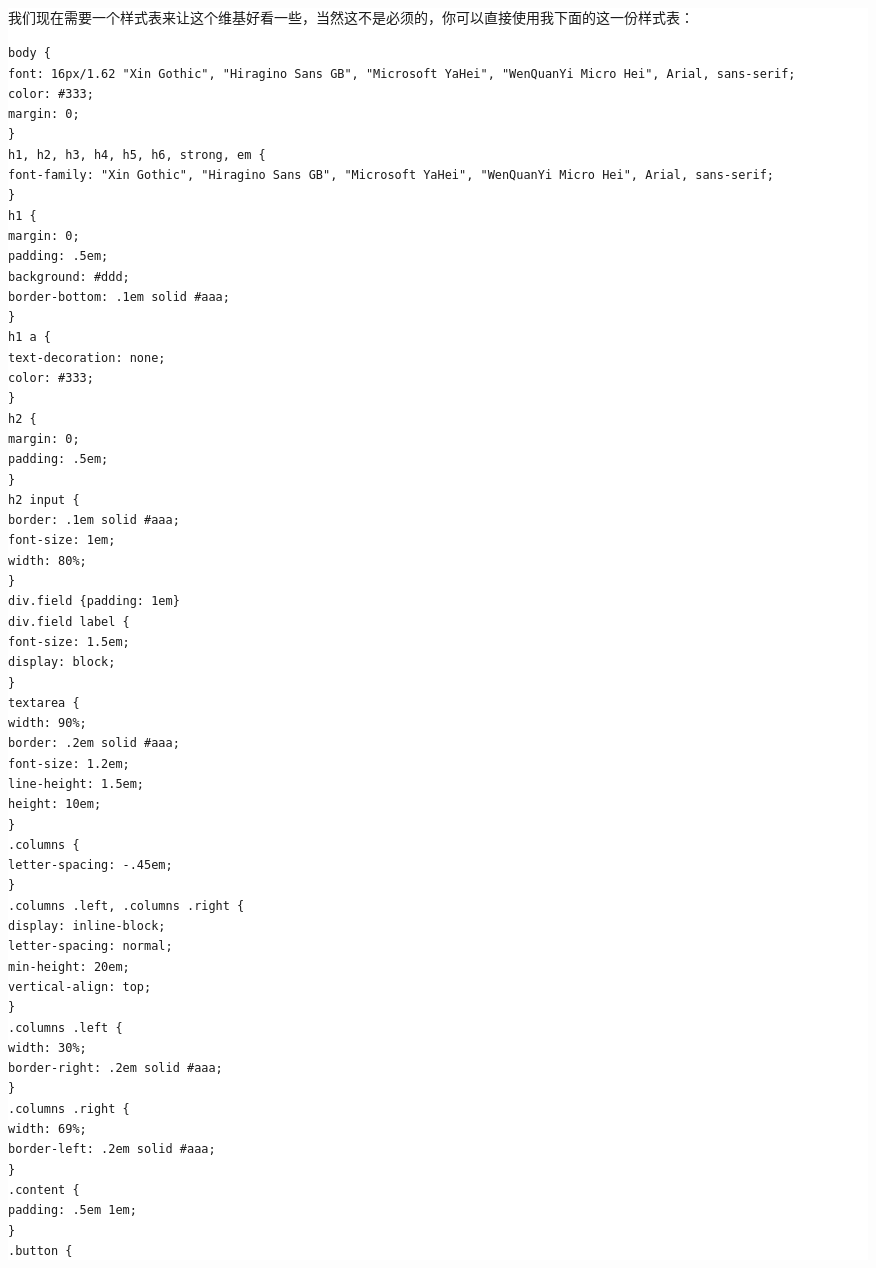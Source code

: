 我们现在需要一个样式表来让这个维基好看一些，当然这不是必须的，你可以直接使用我下面的这一份样式表：

    body {
    font: 16px/1.62 "Xin Gothic", "Hiragino Sans GB", "Microsoft YaHei", "WenQuanYi Micro Hei", Arial, sans-serif;
    color: #333;
    margin: 0;
    }
    h1, h2, h3, h4, h5, h6, strong, em {
    font-family: "Xin Gothic", "Hiragino Sans GB", "Microsoft YaHei", "WenQuanYi Micro Hei", Arial, sans-serif;
    }
    h1 {
    margin: 0;
    padding: .5em;
    background: #ddd;
    border-bottom: .1em solid #aaa;
    }
    h1 a {
    text-decoration: none;
    color: #333;
    }
    h2 {
    margin: 0;
    padding: .5em;
    }
    h2 input {
    border: .1em solid #aaa;
    font-size: 1em;
    width: 80%;
    }
    div.field {padding: 1em}
    div.field label {
    font-size: 1.5em;
    display: block;
    }
    textarea {
    width: 90%;
    border: .2em solid #aaa;
    font-size: 1.2em;
    line-height: 1.5em;
    height: 10em;
    }
    .columns {
    letter-spacing: -.45em;
    }
    .columns .left, .columns .right {
    display: inline-block;
    letter-spacing: normal;
    min-height: 20em;
    vertical-align: top;
    }
    .columns .left {
    width: 30%;
    border-right: .2em solid #aaa;
    }
    .columns .right {
    width: 69%;
    border-left: .2em solid #aaa;
    }
    .content {
    padding: .5em 1em;
    }
    .button {